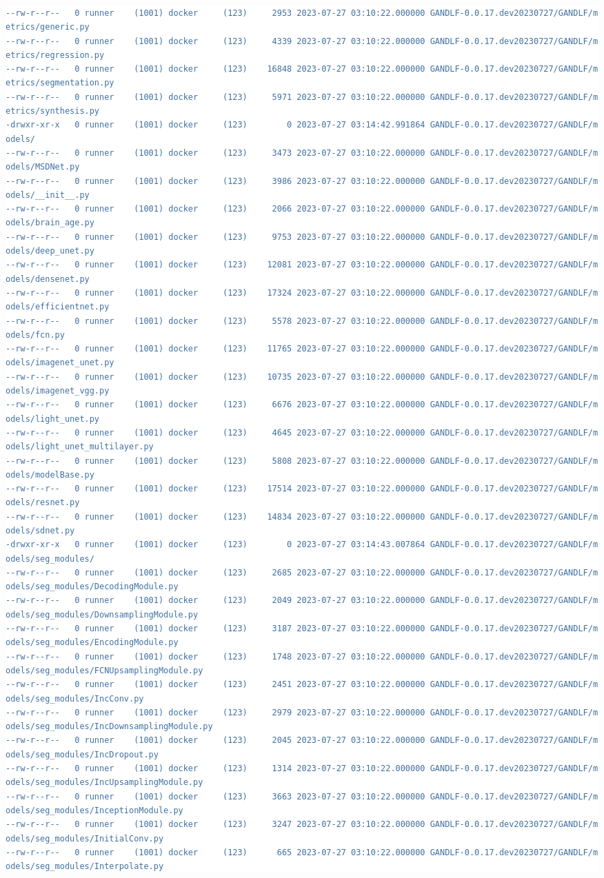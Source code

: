 ```diff
--rw-r--r--   0 runner    (1001) docker     (123)     2953 2023-07-27 03:10:22.000000 GANDLF-0.0.17.dev20230727/GANDLF/metrics/generic.py
--rw-r--r--   0 runner    (1001) docker     (123)     4339 2023-07-27 03:10:22.000000 GANDLF-0.0.17.dev20230727/GANDLF/metrics/regression.py
--rw-r--r--   0 runner    (1001) docker     (123)    16848 2023-07-27 03:10:22.000000 GANDLF-0.0.17.dev20230727/GANDLF/metrics/segmentation.py
--rw-r--r--   0 runner    (1001) docker     (123)     5971 2023-07-27 03:10:22.000000 GANDLF-0.0.17.dev20230727/GANDLF/metrics/synthesis.py
-drwxr-xr-x   0 runner    (1001) docker     (123)        0 2023-07-27 03:14:42.991864 GANDLF-0.0.17.dev20230727/GANDLF/models/
--rw-r--r--   0 runner    (1001) docker     (123)     3473 2023-07-27 03:10:22.000000 GANDLF-0.0.17.dev20230727/GANDLF/models/MSDNet.py
--rw-r--r--   0 runner    (1001) docker     (123)     3986 2023-07-27 03:10:22.000000 GANDLF-0.0.17.dev20230727/GANDLF/models/__init__.py
--rw-r--r--   0 runner    (1001) docker     (123)     2066 2023-07-27 03:10:22.000000 GANDLF-0.0.17.dev20230727/GANDLF/models/brain_age.py
--rw-r--r--   0 runner    (1001) docker     (123)     9753 2023-07-27 03:10:22.000000 GANDLF-0.0.17.dev20230727/GANDLF/models/deep_unet.py
--rw-r--r--   0 runner    (1001) docker     (123)    12081 2023-07-27 03:10:22.000000 GANDLF-0.0.17.dev20230727/GANDLF/models/densenet.py
--rw-r--r--   0 runner    (1001) docker     (123)    17324 2023-07-27 03:10:22.000000 GANDLF-0.0.17.dev20230727/GANDLF/models/efficientnet.py
--rw-r--r--   0 runner    (1001) docker     (123)     5578 2023-07-27 03:10:22.000000 GANDLF-0.0.17.dev20230727/GANDLF/models/fcn.py
--rw-r--r--   0 runner    (1001) docker     (123)    11765 2023-07-27 03:10:22.000000 GANDLF-0.0.17.dev20230727/GANDLF/models/imagenet_unet.py
--rw-r--r--   0 runner    (1001) docker     (123)    10735 2023-07-27 03:10:22.000000 GANDLF-0.0.17.dev20230727/GANDLF/models/imagenet_vgg.py
--rw-r--r--   0 runner    (1001) docker     (123)     6676 2023-07-27 03:10:22.000000 GANDLF-0.0.17.dev20230727/GANDLF/models/light_unet.py
--rw-r--r--   0 runner    (1001) docker     (123)     4645 2023-07-27 03:10:22.000000 GANDLF-0.0.17.dev20230727/GANDLF/models/light_unet_multilayer.py
--rw-r--r--   0 runner    (1001) docker     (123)     5808 2023-07-27 03:10:22.000000 GANDLF-0.0.17.dev20230727/GANDLF/models/modelBase.py
--rw-r--r--   0 runner    (1001) docker     (123)    17514 2023-07-27 03:10:22.000000 GANDLF-0.0.17.dev20230727/GANDLF/models/resnet.py
--rw-r--r--   0 runner    (1001) docker     (123)    14834 2023-07-27 03:10:22.000000 GANDLF-0.0.17.dev20230727/GANDLF/models/sdnet.py
-drwxr-xr-x   0 runner    (1001) docker     (123)        0 2023-07-27 03:14:43.007864 GANDLF-0.0.17.dev20230727/GANDLF/models/seg_modules/
--rw-r--r--   0 runner    (1001) docker     (123)     2685 2023-07-27 03:10:22.000000 GANDLF-0.0.17.dev20230727/GANDLF/models/seg_modules/DecodingModule.py
--rw-r--r--   0 runner    (1001) docker     (123)     2049 2023-07-27 03:10:22.000000 GANDLF-0.0.17.dev20230727/GANDLF/models/seg_modules/DownsamplingModule.py
--rw-r--r--   0 runner    (1001) docker     (123)     3187 2023-07-27 03:10:22.000000 GANDLF-0.0.17.dev20230727/GANDLF/models/seg_modules/EncodingModule.py
--rw-r--r--   0 runner    (1001) docker     (123)     1748 2023-07-27 03:10:22.000000 GANDLF-0.0.17.dev20230727/GANDLF/models/seg_modules/FCNUpsamplingModule.py
--rw-r--r--   0 runner    (1001) docker     (123)     2451 2023-07-27 03:10:22.000000 GANDLF-0.0.17.dev20230727/GANDLF/models/seg_modules/IncConv.py
--rw-r--r--   0 runner    (1001) docker     (123)     2979 2023-07-27 03:10:22.000000 GANDLF-0.0.17.dev20230727/GANDLF/models/seg_modules/IncDownsamplingModule.py
--rw-r--r--   0 runner    (1001) docker     (123)     2045 2023-07-27 03:10:22.000000 GANDLF-0.0.17.dev20230727/GANDLF/models/seg_modules/IncDropout.py
--rw-r--r--   0 runner    (1001) docker     (123)     1314 2023-07-27 03:10:22.000000 GANDLF-0.0.17.dev20230727/GANDLF/models/seg_modules/IncUpsamplingModule.py
--rw-r--r--   0 runner    (1001) docker     (123)     3663 2023-07-27 03:10:22.000000 GANDLF-0.0.17.dev20230727/GANDLF/models/seg_modules/InceptionModule.py
--rw-r--r--   0 runner    (1001) docker     (123)     3247 2023-07-27 03:10:22.000000 GANDLF-0.0.17.dev20230727/GANDLF/models/seg_modules/InitialConv.py
--rw-r--r--   0 runner    (1001) docker     (123)      665 2023-07-27 03:10:22.000000 GANDLF-0.0.17.dev20230727/GANDLF/models/seg_modules/Interpolate.py
```